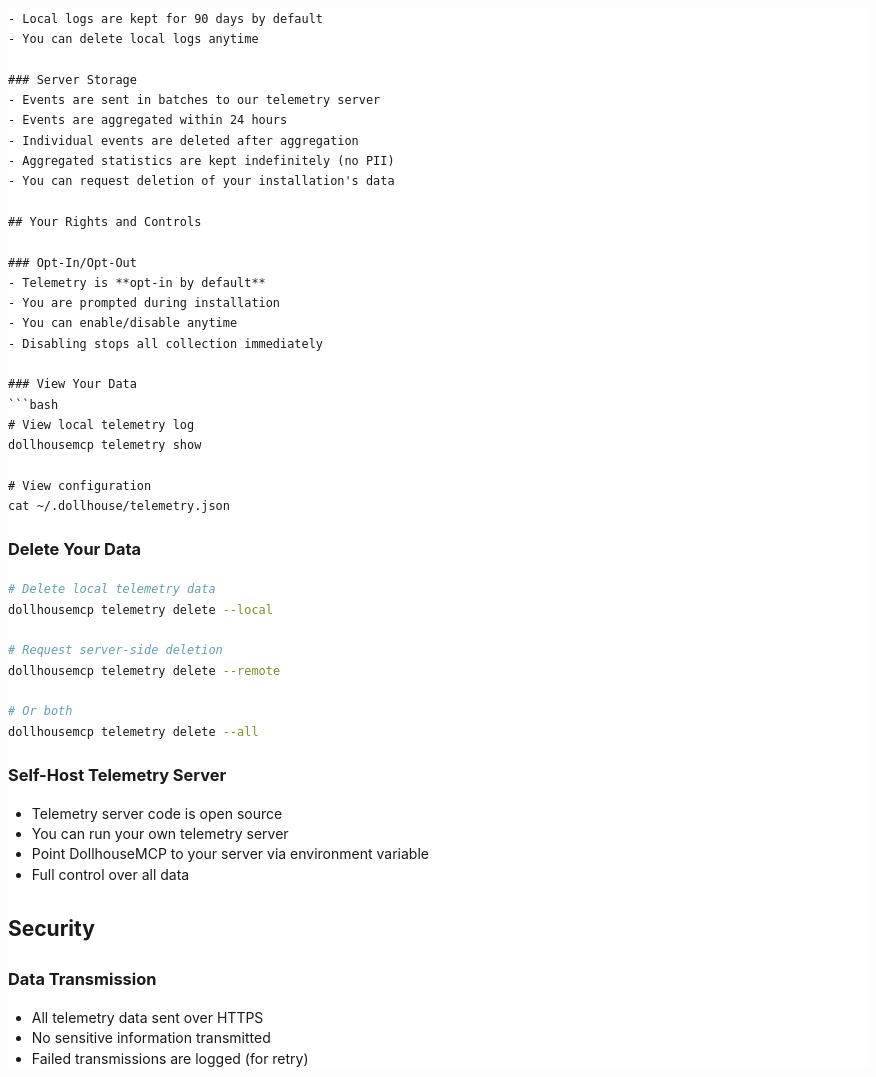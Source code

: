 ```
- Local logs are kept for 90 days by default
- You can delete local logs anytime

### Server Storage
- Events are sent in batches to our telemetry server
- Events are aggregated within 24 hours
- Individual events are deleted after aggregation
- Aggregated statistics are kept indefinitely (no PII)
- You can request deletion of your installation's data

## Your Rights and Controls

### Opt-In/Opt-Out
- Telemetry is **opt-in by default**
- You are prompted during installation
- You can enable/disable anytime
- Disabling stops all collection immediately

### View Your Data
```bash
# View local telemetry log
dollhousemcp telemetry show

# View configuration
cat ~/.dollhouse/telemetry.json
```

### Delete Your Data
```bash
# Delete local telemetry data
dollhousemcp telemetry delete --local

# Request server-side deletion
dollhousemcp telemetry delete --remote

# Or both
dollhousemcp telemetry delete --all
```

### Self-Host Telemetry Server
- Telemetry server code is open source
- You can run your own telemetry server
- Point DollhouseMCP to your server via environment variable
- Full control over all data

## Security

### Data Transmission
- All telemetry data sent over HTTPS
- No sensitive information transmitted
- Failed transmissions are logged (for retry)
